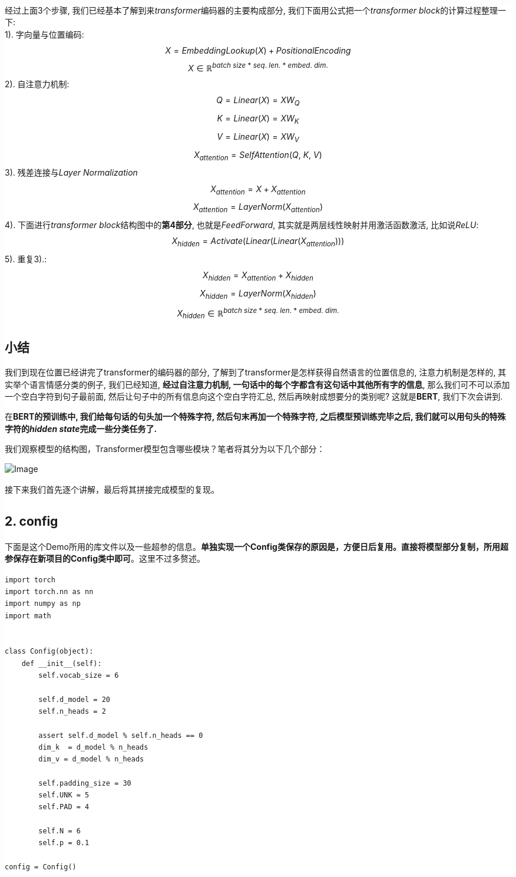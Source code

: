 经过上面3个步骤, 我们已经基本了解到来$transformer$编码器的主要构成部分, 我们下面用公式把一个$transformer \ block$的计算过程整理一下:    
1). 字向量与位置编码:   
$$X = EmbeddingLookup(X) + PositionalEncoding $$
$$X \in \mathbb{R}^{batch \ size  \ * \  seq. \ len. \  * \  embed. \ dim.} $$
2). 自注意力机制:   
$$Q = Linear(X) = XW_{Q}$$ 
$$K = Linear(X) = XW_{K} $$
$$V = Linear(X) = XW_{V}$$
$$X_{attention} = SelfAttention(Q, \ K, \ V) $$
3). 残差连接与$Layer \ Normalization$
$$X_{attention} = X + X_{attention} $$
$$X_{attention} = LayerNorm(X_{attention}) $$
4). 下面进行$transformer \ block$结构图中的**第4部分**, 也就是$FeedForward$, 其实就是两层线性映射并用激活函数激活, 比如说$ReLU$:   
$$X_{hidden} = Activate(Linear(Linear(X_{attention}))) $$
5). 重复3).:
$$X_{hidden} = X_{attention} + X_{hidden}$$
$$X_{hidden} = LayerNorm(X_{hidden})$$
$$X_{hidden} \in \mathbb{R}^{batch \ size  \ * \  seq. \ len. \  * \  embed. \ dim.} $$

## <span id="head12">小结 </span>
我们到现在位置已经讲完了transformer的编码器的部分, 了解到了transformer是怎样获得自然语言的位置信息的, 注意力机制是怎样的, 其实举个语言情感分类的例子, 我们已经知道, **经过自注意力机制, 一句话中的每个字都含有这句话中其他所有字的信息**, 那么我们可不可以添加一个空白字符到句子最前面, 然后让句子中的所有信息向这个空白字符汇总, 然后再映射成想要分的类别呢? 这就是**BERT**, 我们下次会讲到.

在**BERT的预训练中, 我们给每句话的句头加一个特殊字符, 然后句末再加一个特殊字符, 之后模型预训练完毕之后, 我们就可以用句头的特殊字符的$hidden \ state$完成一些分类任务了.**



我们观察模型的结构图，Transformer模型包含哪些模块？笔者将其分为以下几个部分：

![Image](https://mmbiz.qpic.cn/sz_mmbiz_jpg/gYUsOT36vfrc46CPgjmcu492RZKlbMIeKcBYEayBkpjfx2gBAe81a1WicMMBLeicjH2KR46KzkUgOgZd37K9ZXfQ/640?wx_fmt=jpeg&wxfrom=5&wx_lazy=1&wx_co=1)

接下来我们首先逐个讲解，最后将其拼接完成模型的复现。

## <span id="head13">2. config</span>

下面是这个Demo所用的库文件以及一些超参的信息。**单独实现一个Config类保存的原因是，方便日后复用。直接将模型部分复制，所用超参保存在新项目的Config类中即可**。这里不过多赘述。

```
import torch
import torch.nn as nn
import numpy as np
import math


class Config(object):
    def __init__(self):
        self.vocab_size = 6

        self.d_model = 20
        self.n_heads = 2

        assert self.d_model % self.n_heads == 0
        dim_k  = d_model % n_heads
        dim_v = d_model % n_heads

        self.padding_size = 30
        self.UNK = 5
        self.PAD = 4

        self.N = 6
        self.p = 0.1

config = Config()
```